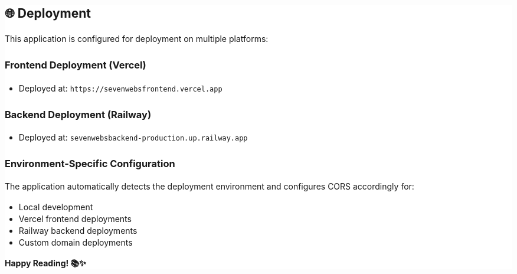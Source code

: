 ## 🌐 Deployment

This application is configured for deployment on multiple platforms:

### Frontend Deployment (Vercel)
- Deployed at: `https://sevenwebsfrontend.vercel.app`


### Backend Deployment (Railway)
- Deployed at: `sevenwebsbackend-production.up.railway.app`


### Environment-Specific Configuration
The application automatically detects the deployment environment and configures CORS accordingly for:
- Local development
- Vercel frontend deployments  
- Railway backend deployments
- Custom domain deployments




**Happy Reading! 📚✨** 
